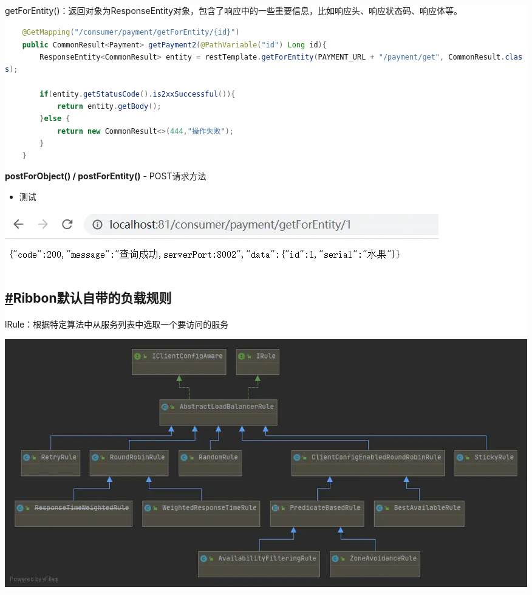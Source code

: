 getForEntity()：返回对象为ResponseEntity对象，包含了响应中的一些重要信息，比如响应头、响应状态码、响应体等。

```java
    @GetMapping("/consumer/payment/getForEntity/{id}")
    public CommonResult<Payment> getPayment2(@PathVariable("id") Long id){
        ResponseEntity<CommonResult> entity = restTemplate.getForEntity(PAYMENT_URL + "/payment/get", CommonResult.class);

        if(entity.getStatusCode().is2xxSuccessful()){
            return entity.getBody();
        }else {
            return new CommonResult<>(444,"操作失败");
        }
    }
```

**postForObject() / postForEntity()** - POST请求方法

* 测试

![1691114560315](image/23-08-04-Ribbon负载均衡服务调用/1691114560315.png)

## [#](https://frxcat.fun/Spring/SpringCloud/Ribbon_/#ribbon%E9%BB%98%E8%AE%A4%E8%87%AA%E5%B8%A6%E7%9A%84%E8%B4%9F%E8%BD%BD%E8%A7%84%E5%88%99)Ribbon默认自带的负载规则

lRule：根据特定算法中从服务列表中选取一个要访问的服务

![1691114566676](image/23-08-04-Ribbon负载均衡服务调用/1691114566676.png)
